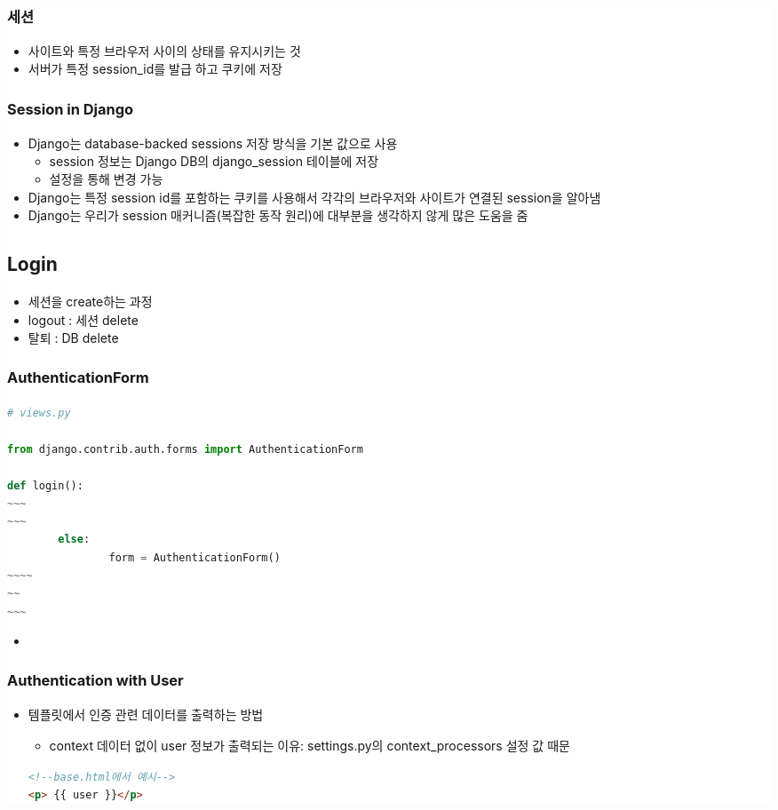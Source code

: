 ### 세션

- 사이트와 특정 브라우저 사이의 상태를 유지시키는 것
- 서버가 특정 session_id를 발급 하고 쿠키에 저장

### **Session in Django**

- Django는 database-backed sessions 저장 방식을 기본 값으로 사용
    - session 정보는 Django DB의 django_session 테이블에 저장
    - 설정을 통해  변경 가능
- Django는 특정 session id를 포함하는 쿠키를 사용해서 각각의 브라우저와 사이트가 연결된 session을 알아냄
- Django는 우리가 session 매커니즘(복잡한 동작 원리)에 대부분을 생각하지 않게 많은 도움을 줌

## Login

- 세션을 create하는 과정
- logout : 세션 delete
- 탈퇴 : DB delete

### AuthenticationForm

```python
# views.py

from django.contrib.auth.forms import AuthenticationForm

def login():
~~~
~~~
		else:
				form = AuthenticationForm()
~~~~
~~
~~~ 
```

- 

### Authentication with User

- 템플릿에서 인증 관련 데이터를 출력하는 방법
    - context 데이터 없이 user 정보가 출력되는 이유:  settings.py의 context_processors 설정 값 때문
    
    ```html
    <!--base.html에서 예시-->
    <p> {{ user }}</p>
    ```